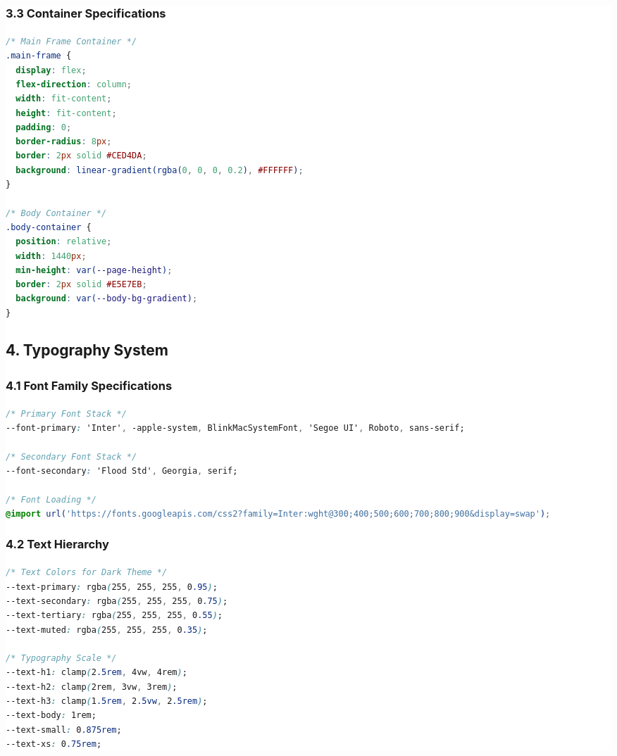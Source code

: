 ### 3.3 Container Specifications

```css
/* Main Frame Container */
.main-frame {
  display: flex;
  flex-direction: column;
  width: fit-content;
  height: fit-content;
  padding: 0;
  border-radius: 8px;
  border: 2px solid #CED4DA;
  background: linear-gradient(rgba(0, 0, 0, 0.2), #FFFFFF);
}

/* Body Container */
.body-container {
  position: relative;
  width: 1440px;
  min-height: var(--page-height);
  border: 2px solid #E5E7EB;
  background: var(--body-bg-gradient);
}
```

## 4. Typography System

### 4.1 Font Family Specifications

```css
/* Primary Font Stack */
--font-primary: 'Inter', -apple-system, BlinkMacSystemFont, 'Segoe UI', Roboto, sans-serif;

/* Secondary Font Stack */
--font-secondary: 'Flood Std', Georgia, serif;

/* Font Loading */
@import url('https://fonts.googleapis.com/css2?family=Inter:wght@300;400;500;600;700;800;900&display=swap');
```

### 4.2 Text Hierarchy

```css
/* Text Colors for Dark Theme */
--text-primary: rgba(255, 255, 255, 0.95);
--text-secondary: rgba(255, 255, 255, 0.75);
--text-tertiary: rgba(255, 255, 255, 0.55);
--text-muted: rgba(255, 255, 255, 0.35);

/* Typography Scale */
--text-h1: clamp(2.5rem, 4vw, 4rem);
--text-h2: clamp(2rem, 3vw, 3rem);
--text-h3: clamp(1.5rem, 2.5vw, 2.5rem);
--text-body: 1rem;
--text-small: 0.875rem;
--text-xs: 0.75rem;
```
